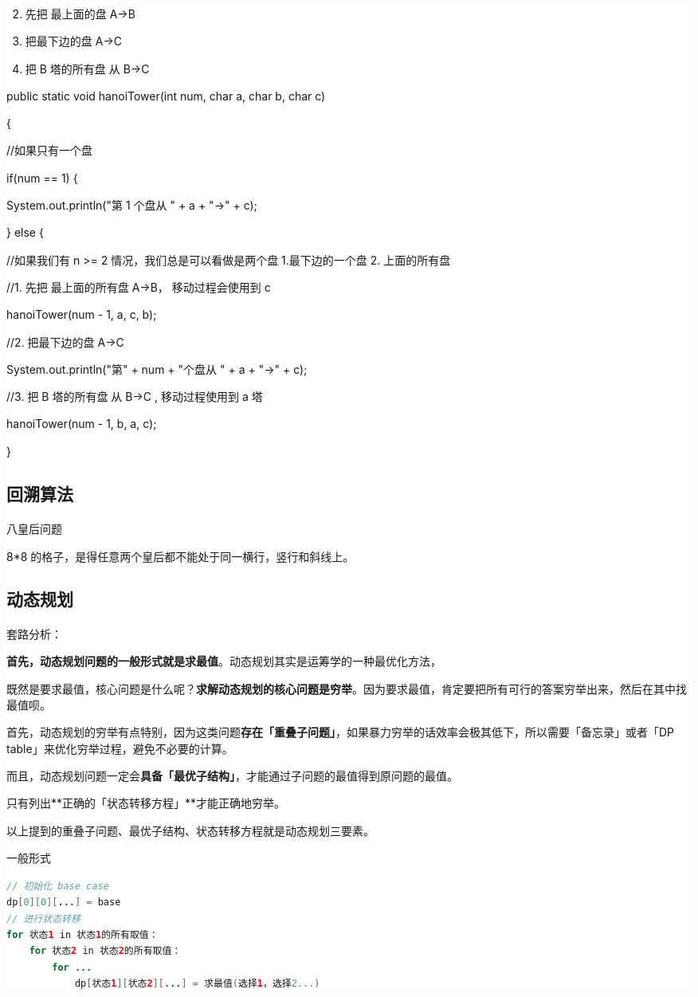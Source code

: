 2. 先把 最上面的盘 A-\>B

3. 把最下边的盘 A-\>C

4. 把 B 塔的所有盘 从 B-\>C

public static void hanoiTower(int num, char a, char b, char c)

{

//如果只有一个盘

if(num == 1) {

System.out.println("第 1 个盘从 " + a + "-\>" + c);

} else {

//如果我们有 n \>= 2 情况，我们总是可以看做是两个盘 1.最下边的一个盘 2.
上面的所有盘

//1. 先把 最上面的所有盘 A-\>B， 移动过程会使用到 c

hanoiTower(num - 1, a, c, b);

//2. 把最下边的盘 A-\>C

System.out.println("第" + num + "个盘从 " + a + "-\>" + c);

//3. 把 B 塔的所有盘 从 B-\>C , 移动过程使用到 a 塔

hanoiTower(num - 1, b, a, c);

}

## 回溯算法

八皇后问题

8\*8 的格子，是得任意两个皇后都不能处于同一横行，竖行和斜线上。

## 动态规划

套路分析：

**首先，动态规划问题的一般形式就是求最值**。动态规划其实是运筹学的一种最优化方法，

既然是要求最值，核心问题是什么呢？**求解动态规划的核心问题是穷举**。因为要求最值，肯定要把所有可行的答案穷举出来，然后在其中找最值呗。

首先，动态规划的穷举有点特别，因为这类问题**存在「重叠子问题」**，如果暴力穷举的话效率会极其低下，所以需要「备忘录」或者「DP table」来优化穷举过程，避免不必要的计算。

而且，动态规划问题一定会**具备「最优子结构」**，才能通过子问题的最值得到原问题的最值。

只有列出**正确的「状态转移方程」**才能正确地穷举。

以上提到的重叠子问题、最优子结构、状态转移方程就是动态规划三要素。

一般形式

```java
// 初始化 base case
dp[0][0][...] = base
// 进行状态转移
for 状态1 in 状态1的所有取值：
    for 状态2 in 状态2的所有取值：
        for ...
            dp[状态1][状态2][...] = 求最值(选择1，选择2...)
```
